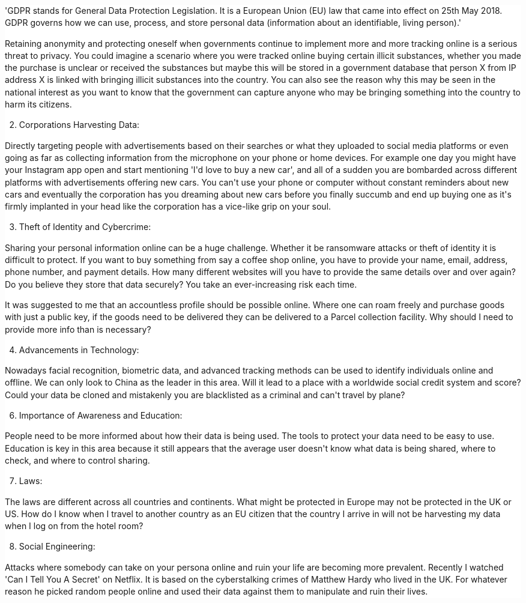 'GDPR stands for General Data Protection Legislation. It is a European Union (EU) law that came into effect on 25th May 2018. GDPR governs how we can use, process, and store personal data (information about an identifiable, living person).'

Retaining anonymity and protecting oneself when governments continue to implement more and more tracking online is a serious threat to privacy. You could imagine a scenario where you were tracked online buying certain illicit substances, whether you made the purchase is unclear or received the substances but maybe this will be stored in a government database that person X from IP address X is linked with bringing illicit substances into the country. You can also see the reason why this may be seen in the national interest as you want to know that the government can capture anyone who may be bringing something into the country to harm its citizens.

2. Corporations Harvesting Data:

Directly targeting people with advertisements based on their searches or what they uploaded to social media platforms or even going as far as collecting information from the microphone on your phone or home devices. For example one day you might have your Instagram app open and start mentioning 'I'd love to buy a new car', and all of a sudden you are bombarded across different platforms with advertisements offering new cars. You can't use your phone or computer without constant reminders about new cars and eventually the corporation has you dreaming about new cars before you finally succumb and end up buying one as it's firmly implanted in your head like the corporation has a vice-like grip on your soul.

3. Theft of Identity and Cybercrime:

Sharing your personal information online can be a huge challenge. Whether it be ransomware attacks or theft of identity it is difficult to protect. If you want to buy something from say a coffee shop online, you have to provide your name, email, address, phone number, and payment details. How many different websites will you have to provide the same details over and over again? Do you believe they store that data securely? You take an ever-increasing risk each time. 

It was suggested to me that an accountless profile should be possible online. Where one can roam freely and purchase goods with just a public key, if the goods need to be delivered they can be delivered to a Parcel collection facility. Why should I need to provide more info than is necessary?

4. Advancements in Technology:

Nowadays facial recognition, biometric data, and advanced tracking methods can be used to identify individuals online and offline. We can only look to China as the leader in this area. Will it lead to a place with a worldwide social credit system and score? Could your data be cloned and mistakenly you are blacklisted as a criminal and can't travel by plane?

6. Importance of Awareness and Education:

People need to be more informed about how their data is being used. The tools to protect your data need to be easy to use. Education is key in this area because it still appears that the average user doesn't know what data is being shared, where to check, and where to control sharing.

7. Laws:

The laws are different across all countries and continents. What might be protected in Europe may not be protected in the UK or US. How do I know when I travel to another country as an EU citizen that the country I arrive in will not be harvesting my data when I log on from the hotel room? 

8. Social Engineering:

Attacks where somebody can take on your persona online and ruin your life are becoming more prevalent. Recently I watched 'Can I Tell You A Secret' on Netflix. It is based on the cyberstalking crimes of Matthew Hardy who lived in the UK. For whatever reason he picked random people online and used their data against them to manipulate and ruin their lives. 
